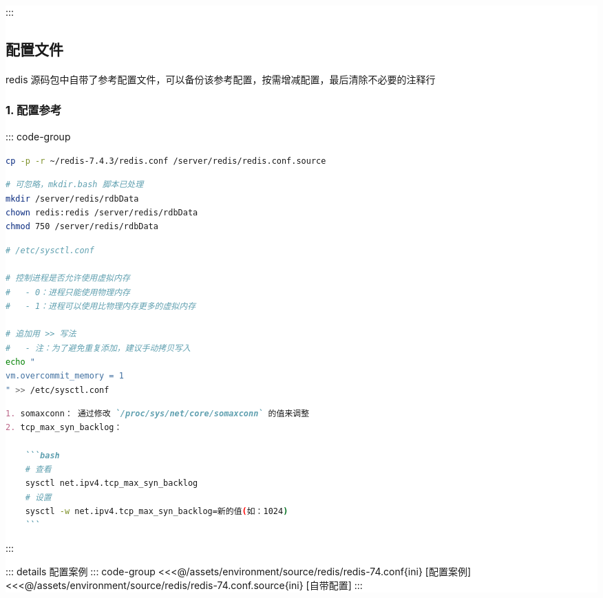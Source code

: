 ```text [目录结构]

```

:::

## 配置文件

redis 源码包中自带了参考配置文件，可以备份该参考配置，按需增减配置，最后清除不必要的注释行

### 1. 配置参考

::: code-group

```bash [备份默认配置]
cp -p -r ~/redis-7.4.3/redis.conf /server/redis/redis.conf.source
```

```bash [RDB存储目录]
# 可忽略，mkdir.bash 脚本已处理
mkdir /server/redis/rdbData
chown redis:redis /server/redis/rdbData
chmod 750 /server/redis/rdbData
```

```bash [sysctl.conf]
# /etc/sysctl.conf

# 控制进程是否允许使用虚拟内存
#   - 0：进程只能使用物理内存
#   - 1：进程可以使用比物理内存更多的虚拟内存

# 追加用 >> 写法
#   - 注：为了避免重复添加，建议手动拷贝写入
echo "
vm.overcommit_memory = 1
" >> /etc/sysctl.conf
```

````md [内核调优]
1. somaxconn： 通过修改 `/proc/sys/net/core/somaxconn` 的值来调整
2. tcp_max_syn_backlog：

    ```bash
    # 查看
    sysctl net.ipv4.tcp_max_syn_backlog
    # 设置
    sysctl -w net.ipv4.tcp_max_syn_backlog=新的值(如：1024)
    ```
````

:::

::: details 配置案例
::: code-group
<<<@/assets/environment/source/redis/redis-74.conf{ini} [配置案例]
<<<@/assets/environment/source/redis/redis-74.conf.source{ini} [自带配置]
:::
